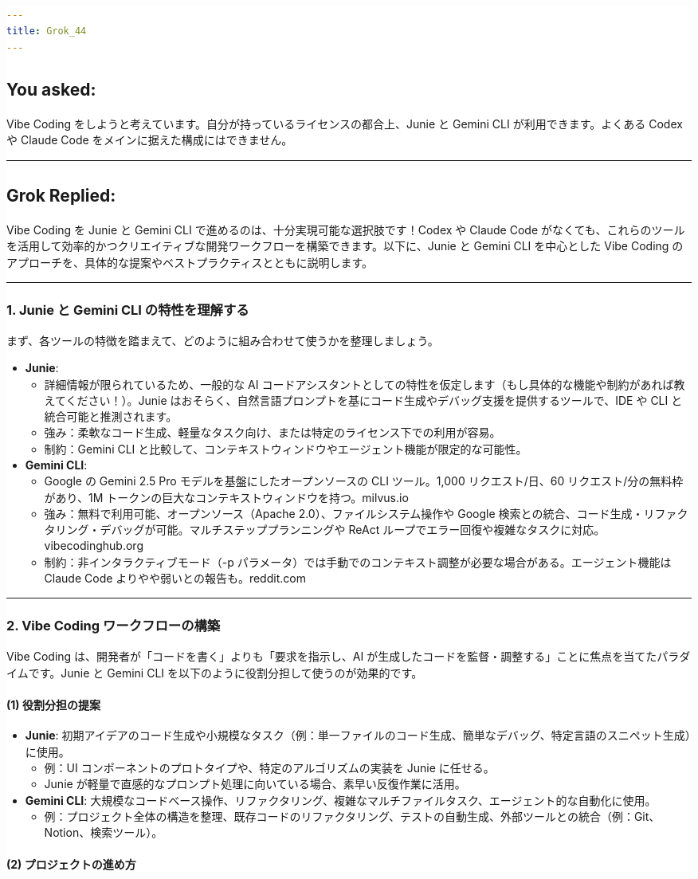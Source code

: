 ```yaml
---
title: Grok_44
---
```


You asked:
----------

Vibe Coding をしようと考えています。自分が持っているライセンスの都合上、Junie と Gemini CLI が利用できます。よくある Codex や Claude Code をメインに据えた構成にはできません。

---

Grok Replied:
-------------

Vibe Coding を Junie と Gemini CLI で進めるのは、十分実現可能な選択肢です！Codex や Claude Code がなくても、これらのツールを活用して効率的かつクリエイティブな開発ワークフローを構築できます。以下に、Junie と Gemini CLI を中心とした Vibe Coding のアプローチを、具体的な提案やベストプラクティスとともに説明します。

* * *

### **1\. Junie と Gemini CLI の特性を理解する**

まず、各ツールの特徴を踏まえて、どのように組み合わせて使うかを整理しましょう。

*   **Junie**:
    *   詳細情報が限られているため、一般的な AI コードアシスタントとしての特性を仮定します（もし具体的な機能や制約があれば教えてください！）。Junie はおそらく、自然言語プロンプトを基にコード生成やデバッグ支援を提供するツールで、IDE や CLI と統合可能と推測されます。
    *   強み：柔軟なコード生成、軽量なタスク向け、または特定のライセンス下での利用が容易。
    *   制約：Gemini CLI と比較して、コンテキストウィンドウやエージェント機能が限定的な可能性。
*   **Gemini CLI**:
    *   Google の Gemini 2.5 Pro モデルを基盤にしたオープンソースの CLI ツール。1,000 リクエスト/日、60 リクエスト/分の無料枠があり、1M トークンの巨大なコンテキストウィンドウを持つ。milvus.io
    *   強み：無料で利用可能、オープンソース（Apache 2.0）、ファイルシステム操作や Google 検索との統合、コード生成・リファクタリング・デバッグが可能。マルチステッププランニングや ReAct ループでエラー回復や複雑なタスクに対応。vibecodinghub.org
    *   制約：非インタラクティブモード（\-p パラメータ）では手動でのコンテキスト調整が必要な場合がある。エージェント機能は Claude Code よりやや弱いとの報告も。reddit.com

* * *

### **2\. Vibe Coding ワークフローの構築**

Vibe Coding は、開発者が「コードを書く」よりも「要求を指示し、AI が生成したコードを監督・調整する」ことに焦点を当てたパラダイムです。Junie と Gemini CLI を以下のように役割分担して使うのが効果的です。

#### **(1) 役割分担の提案**

*   **Junie**: 初期アイデアのコード生成や小規模なタスク（例：単一ファイルのコード生成、簡単なデバッグ、特定言語のスニペット生成）に使用。
    *   例：UI コンポーネントのプロトタイプや、特定のアルゴリズムの実装を Junie に任せる。
    *   Junie が軽量で直感的なプロンプト処理に向いている場合、素早い反復作業に活用。
*   **Gemini CLI**: 大規模なコードベース操作、リファクタリング、複雑なマルチファイルタスク、エージェント的な自動化に使用。
    *   例：プロジェクト全体の構造を整理、既存コードのリファクタリング、テストの自動生成、外部ツールとの統合（例：Git、Notion、検索ツール）。

#### **(2) プロジェクトの進め方**
